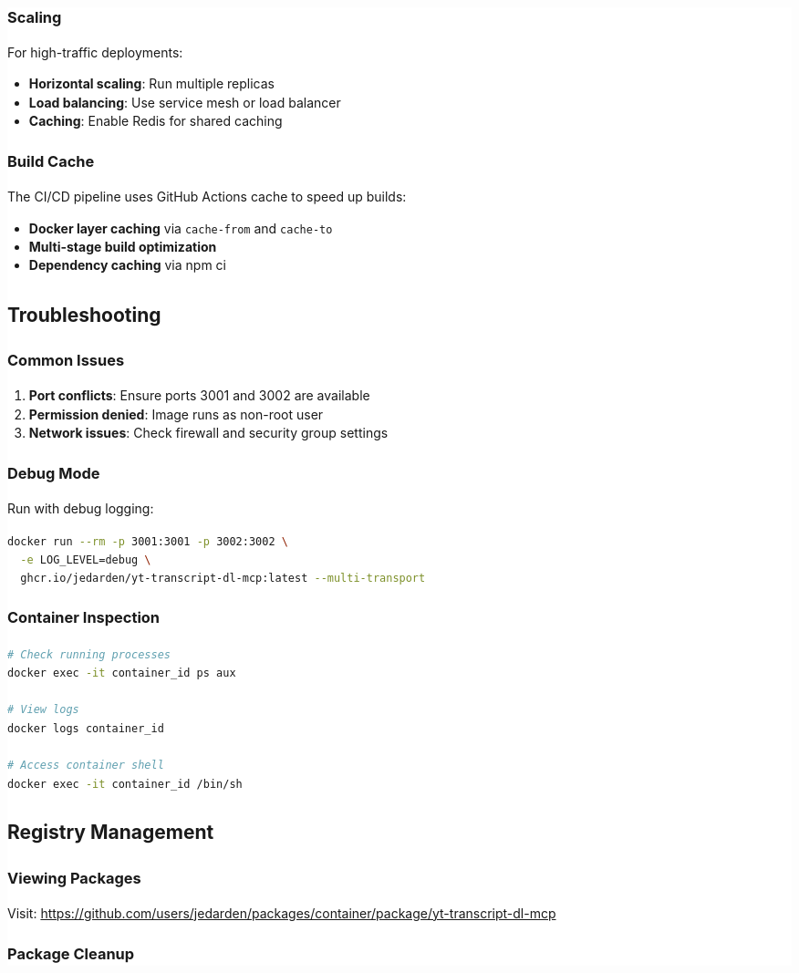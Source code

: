 ### Scaling

For high-traffic deployments:
- **Horizontal scaling**: Run multiple replicas
- **Load balancing**: Use service mesh or load balancer
- **Caching**: Enable Redis for shared caching

### Build Cache

The CI/CD pipeline uses GitHub Actions cache to speed up builds:
- **Docker layer caching** via `cache-from` and `cache-to`
- **Multi-stage build optimization**
- **Dependency caching** via npm ci

## Troubleshooting

### Common Issues

1. **Port conflicts**: Ensure ports 3001 and 3002 are available
2. **Permission denied**: Image runs as non-root user
3. **Network issues**: Check firewall and security group settings

### Debug Mode

Run with debug logging:
```bash
docker run --rm -p 3001:3001 -p 3002:3002 \
  -e LOG_LEVEL=debug \
  ghcr.io/jedarden/yt-transcript-dl-mcp:latest --multi-transport
```

### Container Inspection

```bash
# Check running processes
docker exec -it container_id ps aux

# View logs
docker logs container_id

# Access container shell
docker exec -it container_id /bin/sh
```

## Registry Management

### Viewing Packages

Visit: https://github.com/users/jedarden/packages/container/package/yt-transcript-dl-mcp

### Package Cleanup
